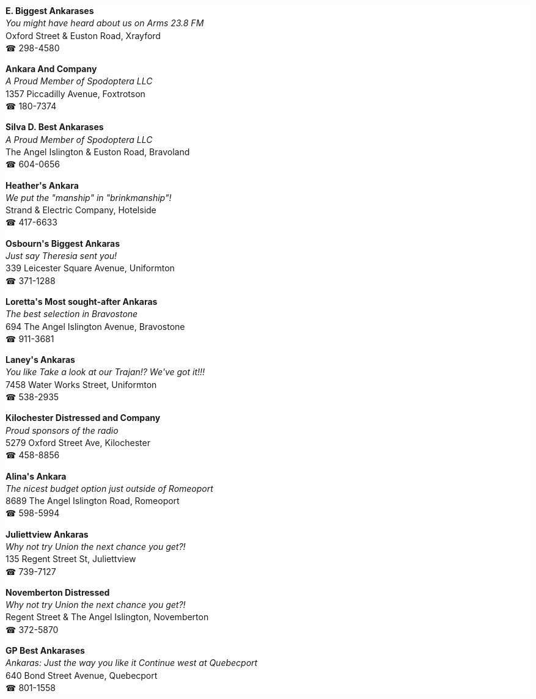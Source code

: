 **E. Biggest Ankarases**  
_You might have heard about us on Arms 23.8 FM_  
Oxford Street & Euston Road, Xrayford  
☎ 298-4580

**Ankara And Company**  
_A Proud Member of Spodoptera LLC_  
1357 Piccadilly Avenue, Foxtrotson  
☎ 180-7374

**Silva D. Best Ankarases**  
_A Proud Member of Spodoptera LLC_  
The Angel Islington & Euston Road, Bravoland  
☎ 604-0656

**Heather's Ankara**  
_We put the "manship" in "brinkmanship"!_  
Strand & Electric Company, Hotelside  
☎ 417-6633

**Osbourn's Biggest Ankaras**  
_Just say Theresia sent you!_  
339 Leicester Square Avenue, Uniformton  
☎ 371-1288

**Loretta's Most sought-after Ankaras**  
_The best selection in Bravostone_  
694 The Angel Islington Avenue, Bravostone  
☎ 911-3681

**Laney's Ankaras**  
_You like Take a look at our Trajan!? We've got it!!!_  
7458 Water Works Street, Uniformton  
☎ 538-2935

**Kilochester Distressed and Company**  
_Proud sponsors of the radio_  
5279 Oxford Street Ave, Kilochester  
☎ 458-8856

**Alina's Ankara**  
_The nicest budget option just outside of Romeoport_  
8689 The Angel Islington Road, Romeoport  
☎ 598-5994

**Juliettview Ankaras**  
_Why not try Union the next chance you get?!_  
135 Regent Street St, Juliettview  
☎ 739-7127

**Novemberton Distressed**  
_Why not try Union the next chance you get?!_  
Regent Street & The Angel Islington, Novemberton  
☎ 372-5870

**GP Best Ankarases**  
_Ankaras: Just the way you like it 
Continue west at Quebecport_  
640 Bond Street Avenue, Quebecport  
☎ 801-1558
